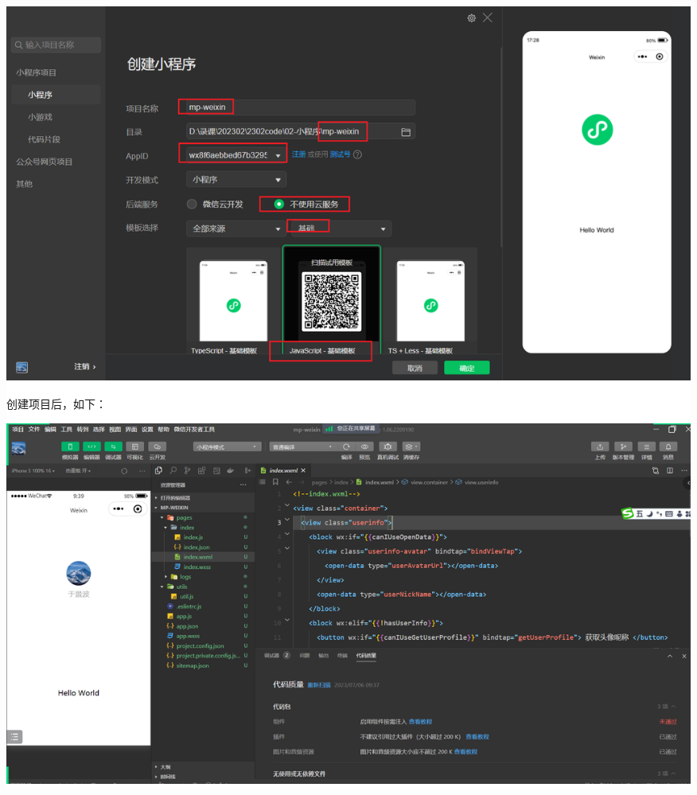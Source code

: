 ![1688607204696](./assets/1688607204696.png)

创建项目后，如下：

![1688607587326](./assets/1688607587326.png)
